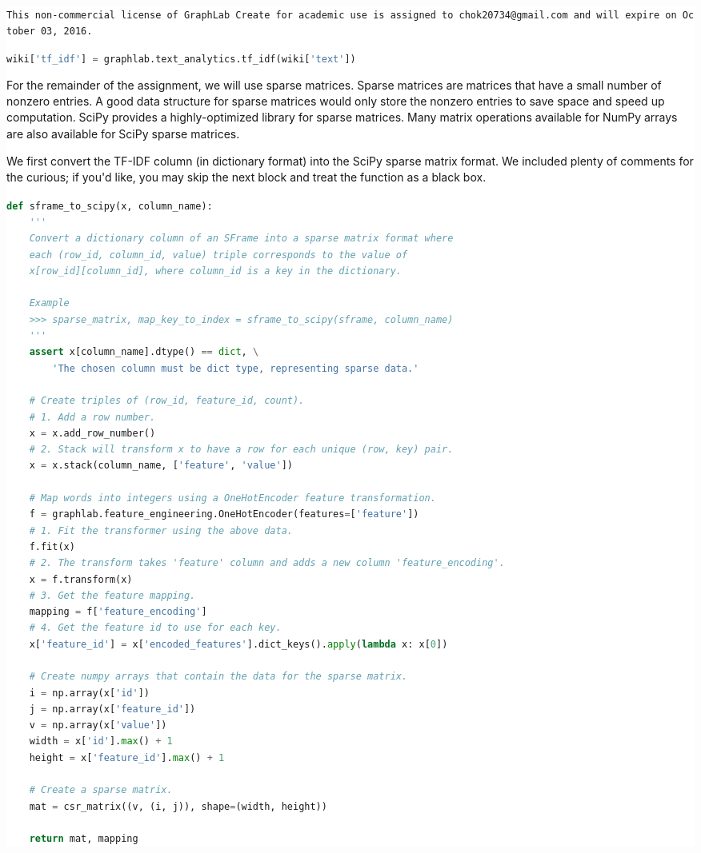 
    This non-commercial license of GraphLab Create for academic use is assigned to chok20734@gmail.com and will expire on October 03, 2016.
    


```python
wiki['tf_idf'] = graphlab.text_analytics.tf_idf(wiki['text'])
```

For the remainder of the assignment, we will use sparse matrices. Sparse matrices are matrices that have a small number of nonzero entries. A good data structure for sparse matrices would only store the nonzero entries to save space and speed up computation. SciPy provides a highly-optimized library for sparse matrices. Many matrix operations available for NumPy arrays are also available for SciPy sparse matrices.

We first convert the TF-IDF column (in dictionary format) into the SciPy sparse matrix format. We included plenty of comments for the curious; if you'd like, you may skip the next block and treat the function as a black box.


```python
def sframe_to_scipy(x, column_name):
    '''
    Convert a dictionary column of an SFrame into a sparse matrix format where
    each (row_id, column_id, value) triple corresponds to the value of
    x[row_id][column_id], where column_id is a key in the dictionary.
       
    Example
    >>> sparse_matrix, map_key_to_index = sframe_to_scipy(sframe, column_name)
    '''
    assert x[column_name].dtype() == dict, \
        'The chosen column must be dict type, representing sparse data.'
        
    # Create triples of (row_id, feature_id, count).
    # 1. Add a row number.
    x = x.add_row_number()
    # 2. Stack will transform x to have a row for each unique (row, key) pair.
    x = x.stack(column_name, ['feature', 'value'])

    # Map words into integers using a OneHotEncoder feature transformation.
    f = graphlab.feature_engineering.OneHotEncoder(features=['feature'])
    # 1. Fit the transformer using the above data.
    f.fit(x)
    # 2. The transform takes 'feature' column and adds a new column 'feature_encoding'.
    x = f.transform(x)
    # 3. Get the feature mapping.
    mapping = f['feature_encoding']
    # 4. Get the feature id to use for each key.
    x['feature_id'] = x['encoded_features'].dict_keys().apply(lambda x: x[0])

    # Create numpy arrays that contain the data for the sparse matrix.
    i = np.array(x['id'])
    j = np.array(x['feature_id'])
    v = np.array(x['value'])
    width = x['id'].max() + 1
    height = x['feature_id'].max() + 1

    # Create a sparse matrix.
    mat = csr_matrix((v, (i, j)), shape=(width, height))

    return mat, mapping
```
